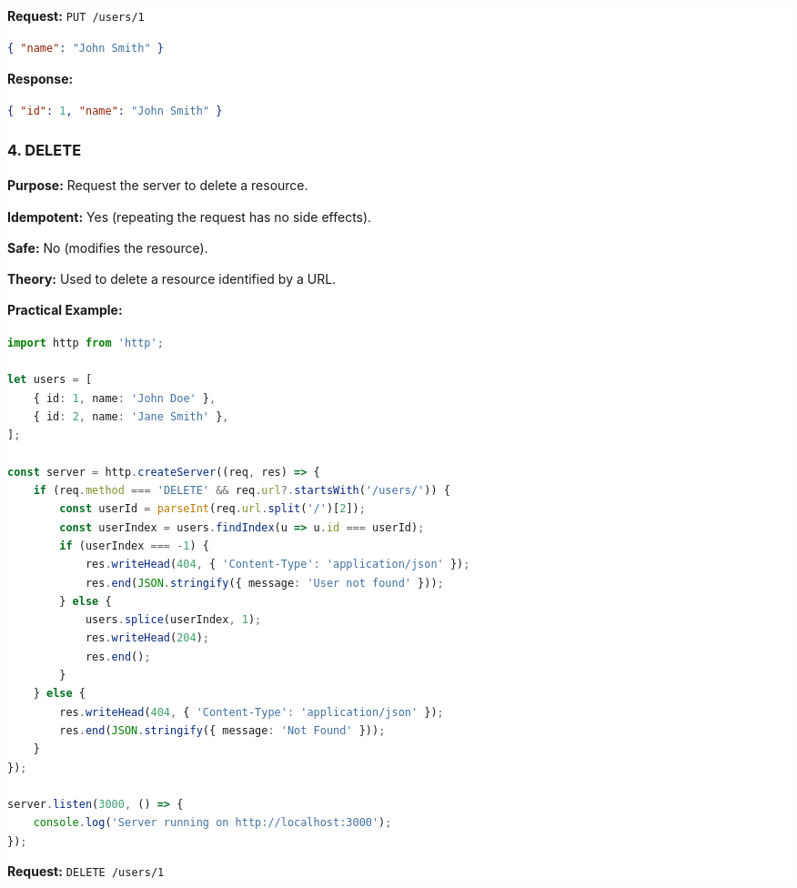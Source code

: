 **Request:** `PUT /users/1`

```json
{ "name": "John Smith" }
```

**Response:**

```json
{ "id": 1, "name": "John Smith" }
```

### 4. DELETE

**Purpose:** Request the server to delete a resource.

**Idempotent:** Yes (repeating the request has no side effects).

**Safe:** No (modifies the resource).

**Theory:** Used to delete a resource identified by a URL.

**Practical Example:**

```typescript
import http from 'http';

let users = [
    { id: 1, name: 'John Doe' },
    { id: 2, name: 'Jane Smith' },
];

const server = http.createServer((req, res) => {
    if (req.method === 'DELETE' && req.url?.startsWith('/users/')) {
        const userId = parseInt(req.url.split('/')[2]);
        const userIndex = users.findIndex(u => u.id === userId);
        if (userIndex === -1) {
            res.writeHead(404, { 'Content-Type': 'application/json' });
            res.end(JSON.stringify({ message: 'User not found' }));
        } else {
            users.splice(userIndex, 1);
            res.writeHead(204);
            res.end();
        }
    } else {
        res.writeHead(404, { 'Content-Type': 'application/json' });
        res.end(JSON.stringify({ message: 'Not Found' }));
    }
});

server.listen(3000, () => {
    console.log('Server running on http://localhost:3000');
});
```

**Request:** `DELETE /users/1`
